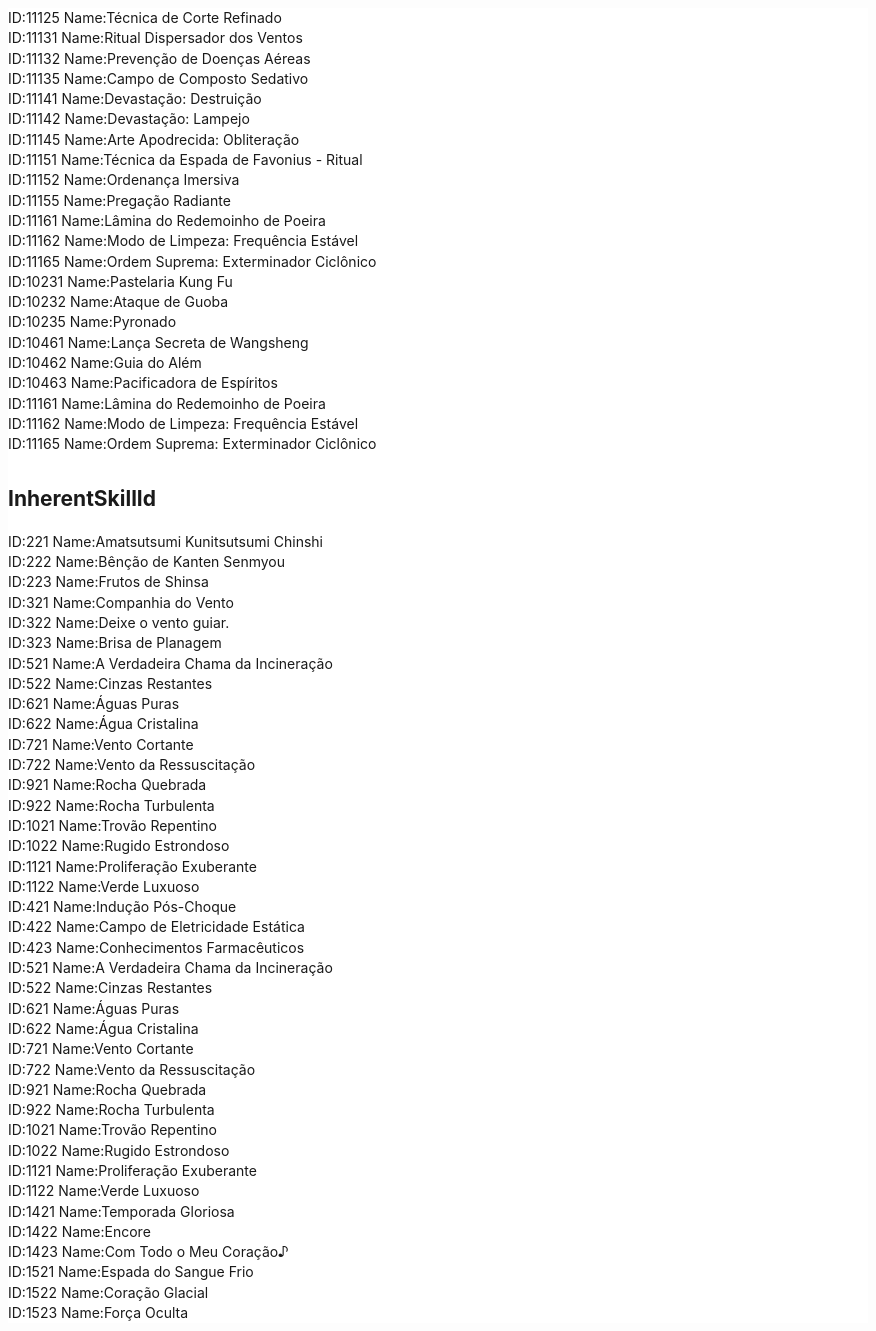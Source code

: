 ID:11125 Name:Técnica de Corte Refinado<br>
ID:11131 Name:Ritual Dispersador dos Ventos<br>
ID:11132 Name:Prevenção de Doenças Aéreas<br>
ID:11135 Name:Campo de Composto Sedativo<br>
ID:11141 Name:Devastação: Destruição<br>
ID:11142 Name:Devastação: Lampejo<br>
ID:11145 Name:Arte Apodrecida: Obliteração<br>
ID:11151 Name:Técnica da Espada de Favonius - Ritual<br>
ID:11152 Name:Ordenança Imersiva<br>
ID:11155 Name:Pregação Radiante<br>
ID:11161 Name:Lâmina do Redemoinho de Poeira<br>
ID:11162 Name:Modo de Limpeza: Frequência Estável<br>
ID:11165 Name:Ordem Suprema: Exterminador Ciclônico<br>
ID:10231 Name:Pastelaria Kung Fu<br>
ID:10232 Name:Ataque de Guoba<br>
ID:10235 Name:Pyronado<br>
ID:10461 Name:Lança Secreta de Wangsheng<br>
ID:10462 Name:Guia do Além<br>
ID:10463 Name:Pacificadora de Espíritos<br>
ID:11161 Name:Lâmina do Redemoinho de Poeira<br>
ID:11162 Name:Modo de Limpeza: Frequência Estável<br>
ID:11165 Name:Ordem Suprema: Exterminador Ciclônico<br>
## InherentSkillId
ID:221 Name:Amatsutsumi Kunitsutsumi Chinshi<br>
ID:222 Name:Bênção de Kanten Senmyou<br>
ID:223 Name:Frutos de Shinsa<br>
ID:321 Name:Companhia do Vento<br>
ID:322 Name:Deixe o vento guiar.<br>
ID:323 Name:Brisa de Planagem<br>
ID:521 Name:A Verdadeira Chama da Incineração<br>
ID:522 Name:Cinzas Restantes<br>
ID:621 Name:Águas Puras<br>
ID:622 Name:Água Cristalina<br>
ID:721 Name:Vento Cortante<br>
ID:722 Name:Vento da Ressuscitação<br>
ID:921 Name:Rocha Quebrada<br>
ID:922 Name:Rocha Turbulenta<br>
ID:1021 Name:Trovão Repentino<br>
ID:1022 Name:Rugido Estrondoso<br>
ID:1121 Name:Proliferação Exuberante<br>
ID:1122 Name:Verde Luxuoso<br>
ID:421 Name:Indução Pós-Choque<br>
ID:422 Name:Campo de Eletricidade Estática<br>
ID:423 Name:Conhecimentos Farmacêuticos<br>
ID:521 Name:A Verdadeira Chama da Incineração<br>
ID:522 Name:Cinzas Restantes<br>
ID:621 Name:Águas Puras<br>
ID:622 Name:Água Cristalina<br>
ID:721 Name:Vento Cortante<br>
ID:722 Name:Vento da Ressuscitação<br>
ID:921 Name:Rocha Quebrada<br>
ID:922 Name:Rocha Turbulenta<br>
ID:1021 Name:Trovão Repentino<br>
ID:1022 Name:Rugido Estrondoso<br>
ID:1121 Name:Proliferação Exuberante<br>
ID:1122 Name:Verde Luxuoso<br>
ID:1421 Name:Temporada Gloriosa<br>
ID:1422 Name:Encore<br>
ID:1423 Name:Com Todo o Meu Coração♪<br>
ID:1521 Name:Espada do Sangue Frio<br>
ID:1522 Name:Coração Glacial<br>
ID:1523 Name:Força Oculta<br>